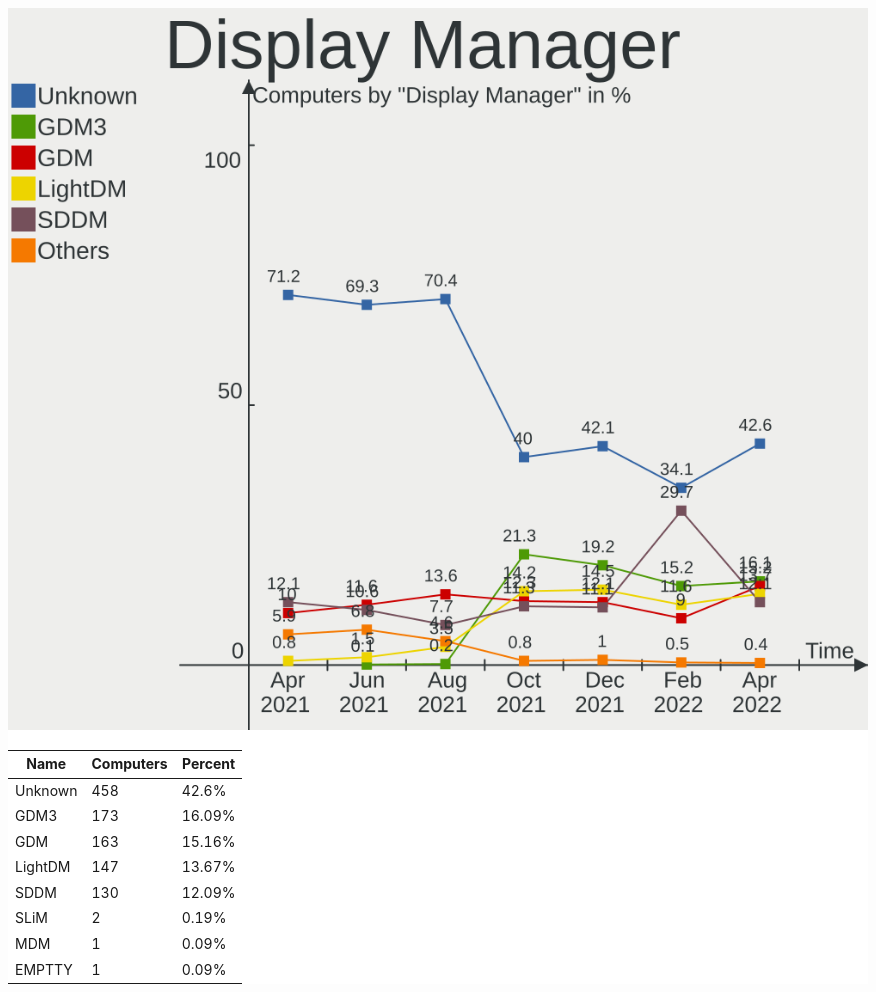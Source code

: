 ![Display Manager](./images/line_chart/os_display_manager.svg)

| Name    | Computers | Percent |
|---------|-----------|---------|
| Unknown | 458       | 42.6%   |
| GDM3    | 173       | 16.09%  |
| GDM     | 163       | 15.16%  |
| LightDM | 147       | 13.67%  |
| SDDM    | 130       | 12.09%  |
| SLiM    | 2         | 0.19%   |
| MDM     | 1         | 0.09%   |
| EMPTTY  | 1         | 0.09%   |
